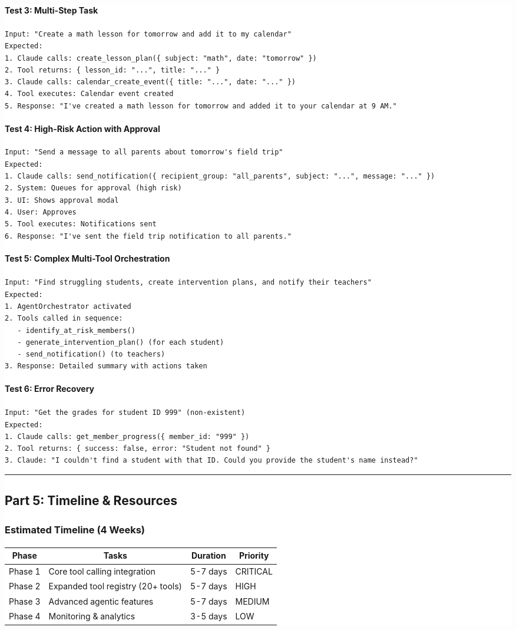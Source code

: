 #### Test 3: Multi-Step Task
```
Input: "Create a math lesson for tomorrow and add it to my calendar"
Expected:
1. Claude calls: create_lesson_plan({ subject: "math", date: "tomorrow" })
2. Tool returns: { lesson_id: "...", title: "..." }
3. Claude calls: calendar_create_event({ title: "...", date: "..." })
4. Tool executes: Calendar event created
5. Response: "I've created a math lesson for tomorrow and added it to your calendar at 9 AM."
```

#### Test 4: High-Risk Action with Approval
```
Input: "Send a message to all parents about tomorrow's field trip"
Expected:
1. Claude calls: send_notification({ recipient_group: "all_parents", subject: "...", message: "..." })
2. System: Queues for approval (high risk)
3. UI: Shows approval modal
4. User: Approves
5. Tool executes: Notifications sent
6. Response: "I've sent the field trip notification to all parents."
```

#### Test 5: Complex Multi-Tool Orchestration
```
Input: "Find struggling students, create intervention plans, and notify their teachers"
Expected:
1. AgentOrchestrator activated
2. Tools called in sequence:
   - identify_at_risk_members()
   - generate_intervention_plan() (for each student)
   - send_notification() (to teachers)
3. Response: Detailed summary with actions taken
```

#### Test 6: Error Recovery
```
Input: "Get the grades for student ID 999" (non-existent)
Expected:
1. Claude calls: get_member_progress({ member_id: "999" })
2. Tool returns: { success: false, error: "Student not found" }
3. Claude: "I couldn't find a student with that ID. Could you provide the student's name instead?"
```

---

## Part 5: Timeline & Resources

### Estimated Timeline (4 Weeks)

| Phase | Tasks | Duration | Priority |
|-------|-------|----------|----------|
| Phase 1 | Core tool calling integration | 5-7 days | CRITICAL |
| Phase 2 | Expanded tool registry (20+ tools) | 5-7 days | HIGH |
| Phase 3 | Advanced agentic features | 5-7 days | MEDIUM |
| Phase 4 | Monitoring & analytics | 3-5 days | LOW |
